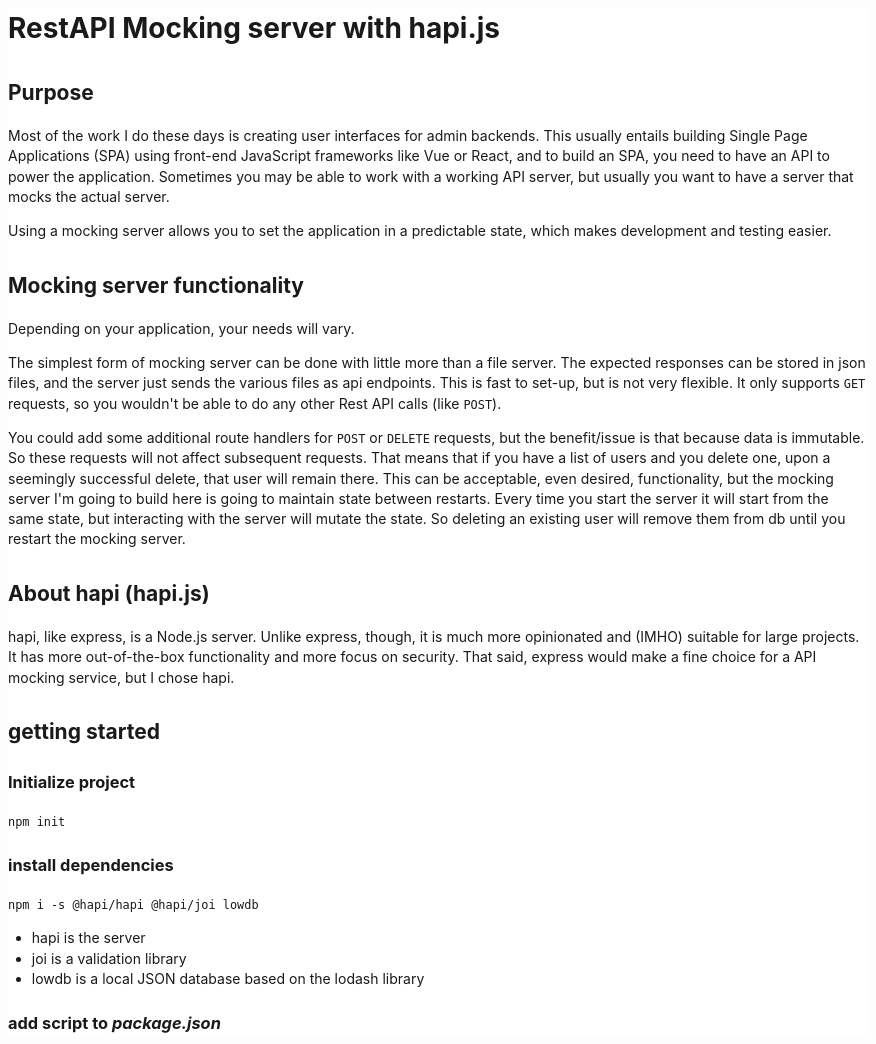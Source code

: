 # RestAPI Mocking server with hapi.js

## Purpose 

Most of the work I do these days is creating user interfaces for admin backends. This usually entails building Single Page Applications (SPA) using front-end JavaScript frameworks like Vue or React, and to build an SPA, you need to have an API to power the application. Sometimes you may be able to work with a working API server, but usually you want to have a server that mocks the actual server.

Using a mocking server allows you to set the application in a predictable state, which makes development and testing easier.

## Mocking server functionality

Depending on your application, your needs will vary.

The simplest form of mocking server can be done with little more than a file server. The expected responses can be stored in json files, and the server just sends the various files as api endpoints. This is fast to set-up, but is not very flexible. It only supports `GET` requests, so you wouldn't be able to do any other Rest API calls (like `POST`).

You could add some additional route handlers for `POST` or `DELETE` requests, but the benefit/issue is that because data is immutable. So these requests will not affect subsequent requests. That means that if you have a list of users and you delete one, upon a seemingly successful delete, that user will remain there. This can be acceptable, even desired, functionality, but the mocking server I'm going to build here is going to maintain state between restarts. Every time you start the server it will start from the same state, but interacting with the server will mutate the state. So deleting an existing user will remove them from db until you restart the mocking server.

## About hapi (hapi.js)

hapi, like express, is a Node.js server. Unlike express, though, it is much more opinionated and (IMHO) suitable for large projects. It has more out-of-the-box functionality and more focus on security. That said, express would make a fine choice for a API mocking service, but I chose hapi.

## getting started

### Initialize project

`npm init`
  
### install dependencies

`npm i -s @hapi/hapi @hapi/joi lowdb`
- hapi is the server
- joi is a validation library
- lowdb is a local JSON database based on the lodash library

### add script to _package.json_
